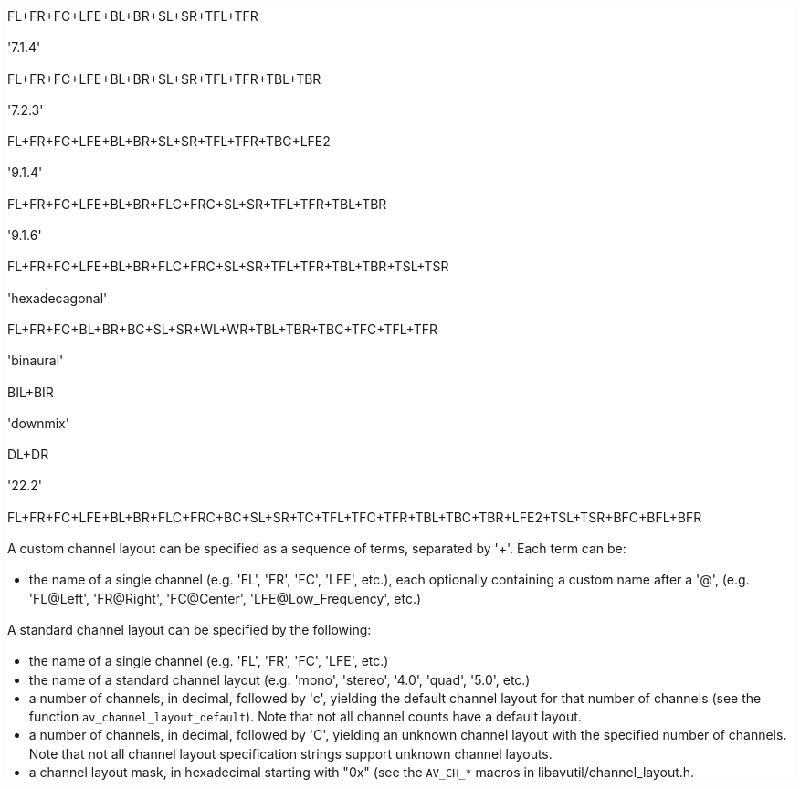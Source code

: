 
FL+FR+FC+LFE+BL+BR+SL+SR+TFL+TFR

'7.1.4'

    

FL+FR+FC+LFE+BL+BR+SL+SR+TFL+TFR+TBL+TBR

'7.2.3'

    

FL+FR+FC+LFE+BL+BR+SL+SR+TFL+TFR+TBC+LFE2

'9.1.4'

    

FL+FR+FC+LFE+BL+BR+FLC+FRC+SL+SR+TFL+TFR+TBL+TBR

'9.1.6'

    

FL+FR+FC+LFE+BL+BR+FLC+FRC+SL+SR+TFL+TFR+TBL+TBR+TSL+TSR

'hexadecagonal'

    

FL+FR+FC+BL+BR+BC+SL+SR+WL+WR+TBL+TBR+TBC+TFC+TFL+TFR

'binaural'

    

BIL+BIR

'downmix'

    

DL+DR

'22.2'

    

FL+FR+FC+LFE+BL+BR+FLC+FRC+BC+SL+SR+TC+TFL+TFC+TFR+TBL+TBC+TBR+LFE2+TSL+TSR+BFC+BFL+BFR

A custom channel layout can be specified as a sequence of terms, separated by
'+'. Each term can be:

  * the name of a single channel (e.g. 'FL', 'FR', 'FC', 'LFE', etc.), each optionally containing a custom name after a '@', (e.g. 'FL@Left', 'FR@Right', 'FC@Center', 'LFE@Low_Frequency', etc.) 

A standard channel layout can be specified by the following:

  * the name of a single channel (e.g. 'FL', 'FR', 'FC', 'LFE', etc.) 
  * the name of a standard channel layout (e.g. 'mono', 'stereo', '4.0', 'quad', '5.0', etc.) 
  * a number of channels, in decimal, followed by 'c', yielding the default channel layout for that number of channels (see the function `av_channel_layout_default`). Note that not all channel counts have a default layout. 
  * a number of channels, in decimal, followed by 'C', yielding an unknown channel layout with the specified number of channels. Note that not all channel layout specification strings support unknown channel layouts. 
  * a channel layout mask, in hexadecimal starting with "0x" (see the `AV_CH_*` macros in libavutil/channel_layout.h. 
